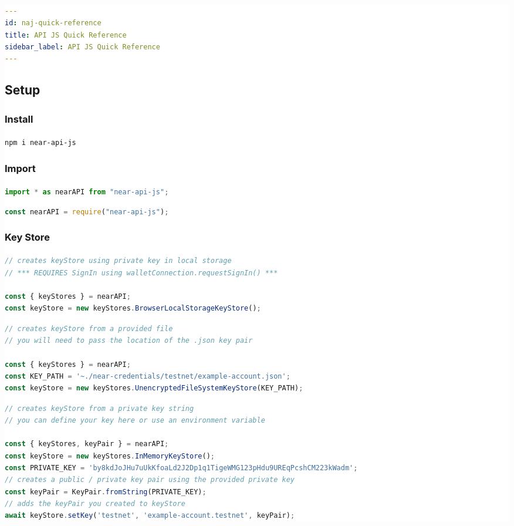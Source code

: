 ```yaml
---
id: naj-quick-reference
title: API JS Quick Reference
sidebar_label: API JS Quick Reference
---
```


## Setup

### Install

```bash
npm i near-api-js
```

### Import




```js
import * as nearAPI from "near-api-js";
```



```js
const nearAPI = require("near-api-js");
```



### Key Store




```js
// creates keyStore using private key in local storage
// *** REQUIRES SignIn using walletConnection.requestSignIn() ***

const { keyStores } = nearAPI;
const keyStore = new keyStores.BrowserLocalStorageKeyStore();
```



```js
// creates keyStore from a provided file
// you will need to pass the location of the .json key pair

const { keyStores } = nearAPI;
const KEY_PATH = '~./near-credentials/testnet/example-account.json';
const keyStore = new keyStores.UnencryptedFileSystemKeyStore(KEY_PATH);
```



```js
// creates keyStore from a private key string
// you can define your key here or use an environment variable

const { keyStores, keyPair } = nearAPI;
const keyStore = new keyStores.InMemoryKeyStore();
const PRIVATE_KEY = 'by8kdJoJHu7uUkKfoaLd2J2Dp1q1TigeWMG123pHdu9UREqPcshCM223kWadm';
// creates a public / private key pair using the provided private key
const keyPair = KeyPair.fromString(PRIVATE_KEY);
// adds the keyPair you created to keyStore
await keyStore.setKey('testnet', 'example-account.testnet', keyPair);
```

